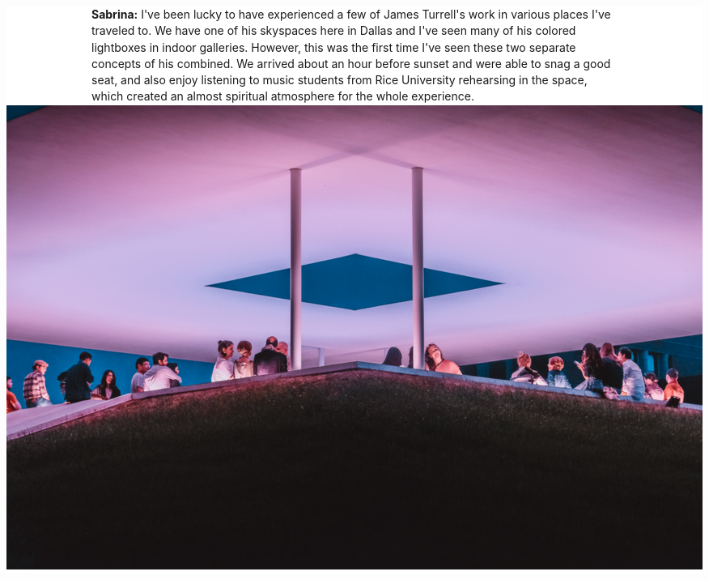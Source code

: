 <p class="pb3 pb4-ns" style="max-width: 650px; margin: auto;">
<b>Sabrina:</b> I've been lucky to have experienced a few of James Turrell's work in various places I've traveled to. We have one of his skyspaces here in Dallas and I've seen many of his colored lightboxes in indoor galleries. However, this was the first time I've seen these two separate concepts of his combined. We arrived about an hour before sunset and were able to snag a good seat, and also enjoy listening to music students from Rice University rehearsing in the space, which created an almost spiritual atmosphere for the whole experience.</p>

<div class="fl w-100 w-50-ns pr1-ns mb1 mb0-ns">
<img src="../images/houston/jt_09.jpg">
</div>
<div class="fl w-100 w-50-ns pl1-ns mb1 mb2-ns">
